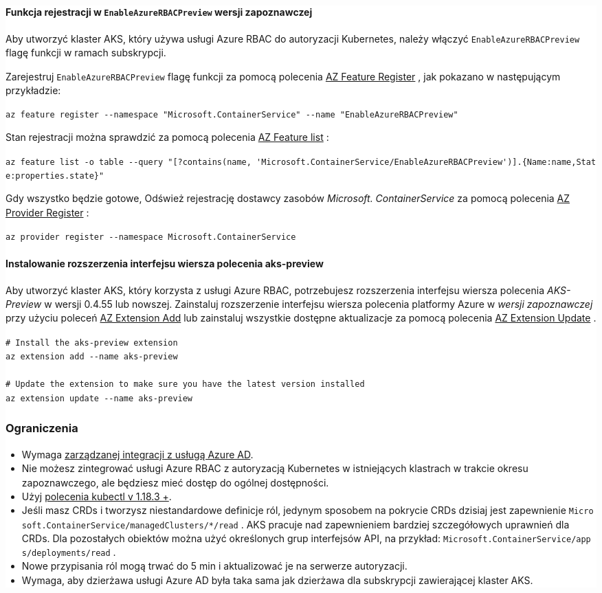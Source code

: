 #### <a name="register-enableazurerbacpreview-preview-feature"></a>Funkcja rejestracji w `EnableAzureRBACPreview` wersji zapoznawczej

Aby utworzyć klaster AKS, który używa usługi Azure RBAC do autoryzacji Kubernetes, należy włączyć `EnableAzureRBACPreview` flagę funkcji w ramach subskrypcji.

Zarejestruj `EnableAzureRBACPreview` flagę funkcji za pomocą polecenia [AZ Feature Register][az-feature-register] , jak pokazano w następującym przykładzie:

```azurecli-interactive
az feature register --namespace "Microsoft.ContainerService" --name "EnableAzureRBACPreview"
```

 Stan rejestracji można sprawdzić za pomocą polecenia [AZ Feature list][az-feature-list] :

```azurecli-interactive
az feature list -o table --query "[?contains(name, 'Microsoft.ContainerService/EnableAzureRBACPreview')].{Name:name,State:properties.state}"
```

Gdy wszystko będzie gotowe, Odśwież rejestrację dostawcy zasobów *Microsoft. ContainerService* za pomocą polecenia [AZ Provider Register][az-provider-register] :

```azurecli-interactive
az provider register --namespace Microsoft.ContainerService
```

#### <a name="install-aks-preview-cli-extension"></a>Instalowanie rozszerzenia interfejsu wiersza polecenia aks-preview

Aby utworzyć klaster AKS, który korzysta z usługi Azure RBAC, potrzebujesz rozszerzenia interfejsu wiersza polecenia *AKS-Preview* w wersji 0.4.55 lub nowszej. Zainstaluj rozszerzenie interfejsu wiersza polecenia platformy Azure w *wersji zapoznawczej* przy użyciu poleceń [AZ Extension Add][az-extension-add] lub zainstaluj wszystkie dostępne aktualizacje za pomocą polecenia [AZ Extension Update][az-extension-update] .

```azurecli-interactive
# Install the aks-preview extension
az extension add --name aks-preview

# Update the extension to make sure you have the latest version installed
az extension update --name aks-preview
```

### <a name="limitations"></a>Ograniczenia

- Wymaga [zarządzanej integracji z usługą Azure AD](managed-aad.md).
- Nie możesz zintegrować usługi Azure RBAC z autoryzacją Kubernetes w istniejących klastrach w trakcie okresu zapoznawczego, ale będziesz mieć dostęp do ogólnej dostępności.
- Użyj [polecenia kubectl v 1.18.3 +][az-aks-install-cli].
- Jeśli masz CRDs i tworzysz niestandardowe definicje ról, jedynym sposobem na pokrycie CRDs dzisiaj jest zapewnienie `Microsoft.ContainerService/managedClusters/*/read` . AKS pracuje nad zapewnieniem bardziej szczegółowych uprawnień dla CRDs. Dla pozostałych obiektów można użyć określonych grup interfejsów API, na przykład: `Microsoft.ContainerService/apps/deployments/read` .
- Nowe przypisania ról mogą trwać do 5 min i aktualizować je na serwerze autoryzacji.
- Wymaga, aby dzierżawa usługi Azure AD była taka sama jak dzierżawa dla subskrypcji zawierającej klaster AKS. 


[aks-support-policies]: support-policies.md
[aks-faq]: faq.md
[az-extension-add]: /cli/azure/extension#az-extension-add
[az-extension-update]: /cli/azure/extension#az-extension-update
[az-feature-list]: /cli/azure/feature#az-feature-list
[az-feature-register]: /cli/azure/feature#az-feature-register
[az-aks-install-cli]: /cli/azure/aks?view=azure-cli-latest#az-aks-install-cli&preserve-view=true
[az-provider-register]: /cli/azure/provider?view=azure-cli-latest#az-provider-register